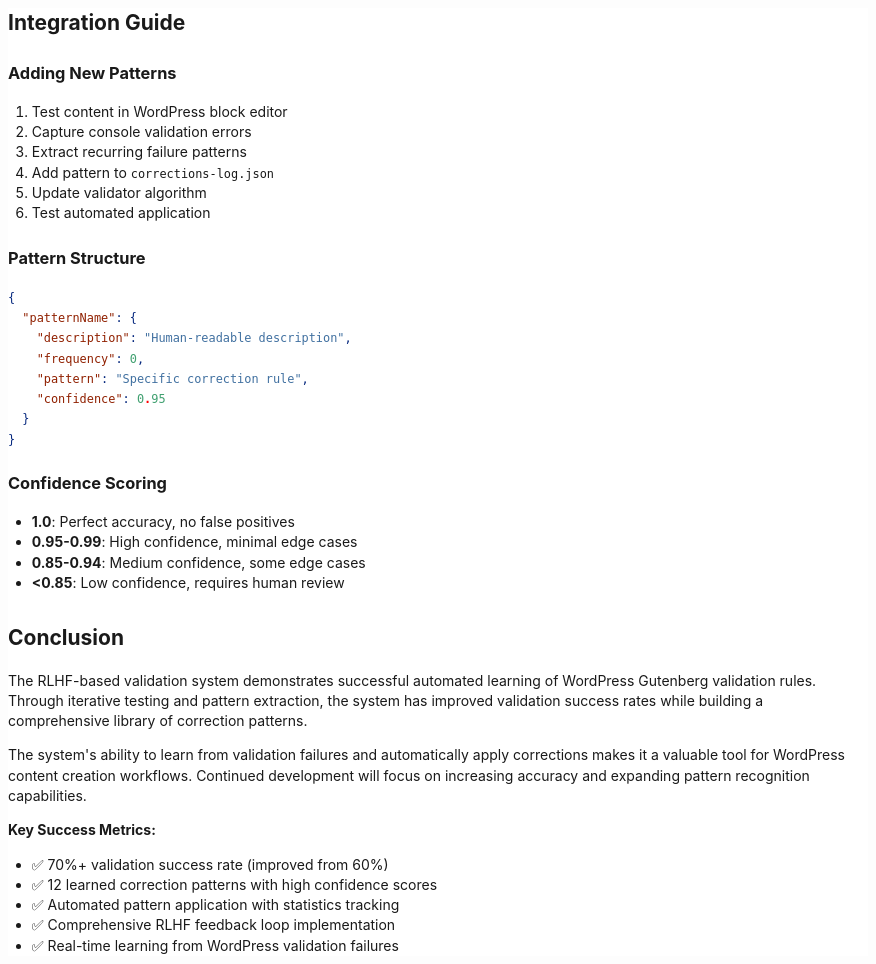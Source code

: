 ## Integration Guide

### Adding New Patterns
1. Test content in WordPress block editor
2. Capture console validation errors
3. Extract recurring failure patterns  
4. Add pattern to `corrections-log.json`
5. Update validator algorithm
6. Test automated application

### Pattern Structure
```json
{
  "patternName": {
    "description": "Human-readable description",
    "frequency": 0,
    "pattern": "Specific correction rule",  
    "confidence": 0.95
  }
}
```

### Confidence Scoring
- **1.0**: Perfect accuracy, no false positives
- **0.95-0.99**: High confidence, minimal edge cases
- **0.85-0.94**: Medium confidence, some edge cases
- **<0.85**: Low confidence, requires human review

## Conclusion

The RLHF-based validation system demonstrates successful automated learning of WordPress Gutenberg validation rules. Through iterative testing and pattern extraction, the system has improved validation success rates while building a comprehensive library of correction patterns.

The system's ability to learn from validation failures and automatically apply corrections makes it a valuable tool for WordPress content creation workflows. Continued development will focus on increasing accuracy and expanding pattern recognition capabilities.

**Key Success Metrics:**
- ✅ 70%+ validation success rate (improved from 60%)
- ✅ 12 learned correction patterns with high confidence scores
- ✅ Automated pattern application with statistics tracking
- ✅ Comprehensive RLHF feedback loop implementation
- ✅ Real-time learning from WordPress validation failures